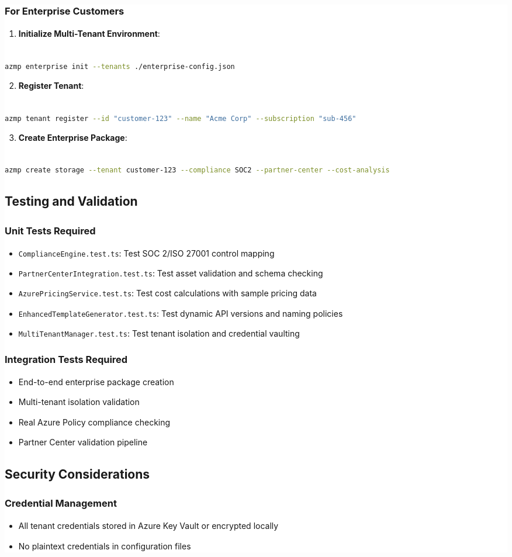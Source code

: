 ### For Enterprise Customers

1. **Initialize Multi-Tenant Environment**:

```bash

azmp enterprise init --tenants ./enterprise-config.json

```

2. **Register Tenant**:

```bash

azmp tenant register --id "customer-123" --name "Acme Corp" --subscription "sub-456"

```

3. **Create Enterprise Package**:

```bash

azmp create storage --tenant customer-123 --compliance SOC2 --partner-center --cost-analysis

```

## Testing and Validation

### Unit Tests Required

- `ComplianceEngine.test.ts`: Test SOC 2/ISO 27001 control mapping

- `PartnerCenterIntegration.test.ts`: Test asset validation and schema checking

- `AzurePricingService.test.ts`: Test cost calculations with sample pricing data

- `EnhancedTemplateGenerator.test.ts`: Test dynamic API versions and naming policies

- `MultiTenantManager.test.ts`: Test tenant isolation and credential vaulting

### Integration Tests Required

- End-to-end enterprise package creation

- Multi-tenant isolation validation

- Real Azure Policy compliance checking

- Partner Center validation pipeline

## Security Considerations

### Credential Management

- All tenant credentials stored in Azure Key Vault or encrypted locally

- No plaintext credentials in configuration files
